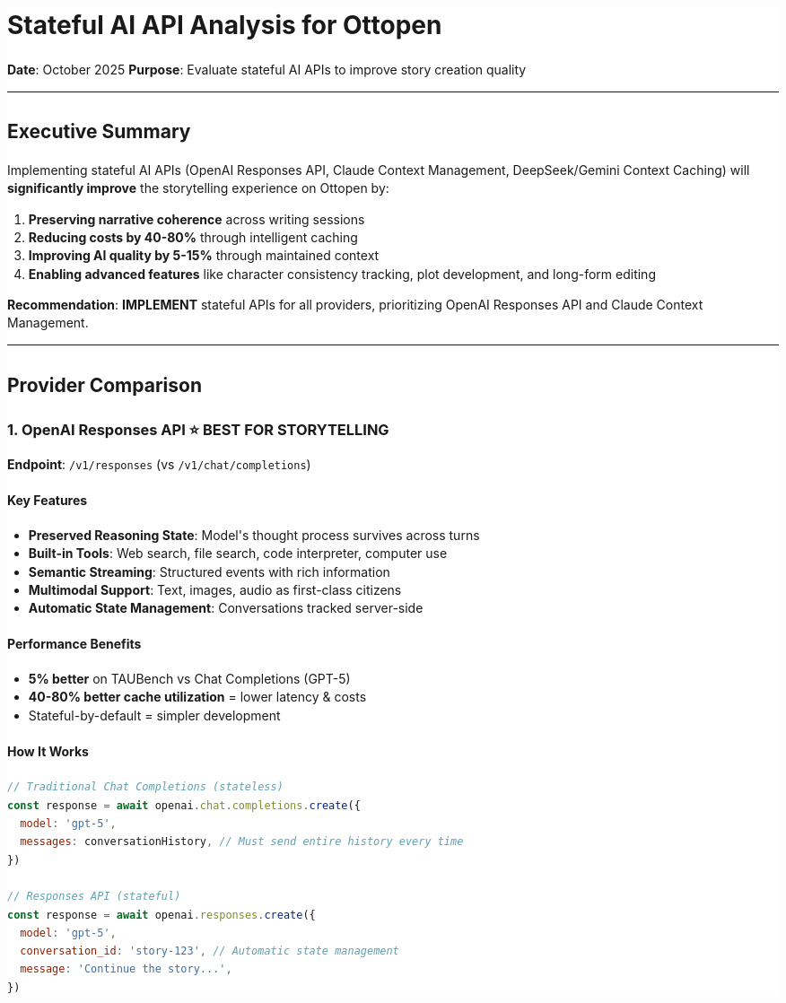 # Stateful AI API Analysis for Ottopen

**Date**: October 2025
**Purpose**: Evaluate stateful AI APIs to improve story creation quality

---

## Executive Summary

Implementing stateful AI APIs (OpenAI Responses API, Claude Context Management, DeepSeek/Gemini Context Caching) will **significantly improve** the storytelling experience on Ottopen by:

1. **Preserving narrative coherence** across writing sessions
2. **Reducing costs by 40-80%** through intelligent caching
3. **Improving AI quality by 5-15%** through maintained context
4. **Enabling advanced features** like character consistency tracking, plot development, and long-form editing

**Recommendation**: **IMPLEMENT** stateful APIs for all providers, prioritizing OpenAI Responses API and Claude Context Management.

---

## Provider Comparison

### 1. OpenAI Responses API ⭐ **BEST FOR STORYTELLING**

**Endpoint**: `/v1/responses` (vs `/v1/chat/completions`)

#### Key Features

- **Preserved Reasoning State**: Model's thought process survives across turns
- **Built-in Tools**: Web search, file search, code interpreter, computer use
- **Semantic Streaming**: Structured events with rich information
- **Multimodal Support**: Text, images, audio as first-class citizens
- **Automatic State Management**: Conversations tracked server-side

#### Performance Benefits

- **5% better** on TAUBench vs Chat Completions (GPT-5)
- **40-80% better cache utilization** = lower latency & costs
- Stateful-by-default = simpler development

#### How It Works

```javascript
// Traditional Chat Completions (stateless)
const response = await openai.chat.completions.create({
  model: 'gpt-5',
  messages: conversationHistory, // Must send entire history every time
})

// Responses API (stateful)
const response = await openai.responses.create({
  model: 'gpt-5',
  conversation_id: 'story-123', // Automatic state management
  message: 'Continue the story...',
})
```
